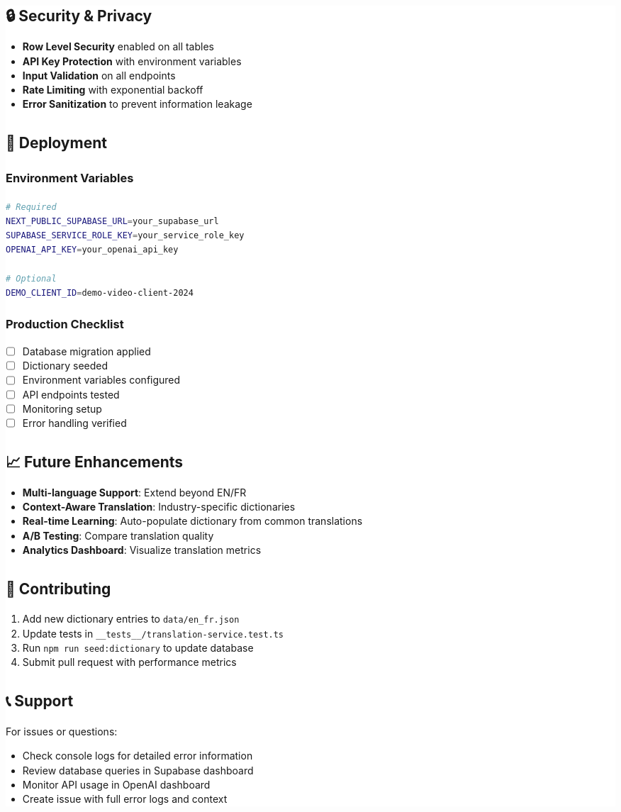 ## 🔒 Security & Privacy

- **Row Level Security** enabled on all tables
- **API Key Protection** with environment variables
- **Input Validation** on all endpoints
- **Rate Limiting** with exponential backoff
- **Error Sanitization** to prevent information leakage

## 🚀 Deployment

### Environment Variables

```bash
# Required
NEXT_PUBLIC_SUPABASE_URL=your_supabase_url
SUPABASE_SERVICE_ROLE_KEY=your_service_role_key
OPENAI_API_KEY=your_openai_api_key

# Optional
DEMO_CLIENT_ID=demo-video-client-2024
```

### Production Checklist

- [ ] Database migration applied
- [ ] Dictionary seeded
- [ ] Environment variables configured
- [ ] API endpoints tested
- [ ] Monitoring setup
- [ ] Error handling verified

## 📈 Future Enhancements

- **Multi-language Support**: Extend beyond EN/FR
- **Context-Aware Translation**: Industry-specific dictionaries
- **Real-time Learning**: Auto-populate dictionary from common translations
- **A/B Testing**: Compare translation quality
- **Analytics Dashboard**: Visualize translation metrics

## 🤝 Contributing

1. Add new dictionary entries to `data/en_fr.json`
2. Update tests in `__tests__/translation-service.test.ts`
3. Run `npm run seed:dictionary` to update database
4. Submit pull request with performance metrics

## 📞 Support

For issues or questions:
- Check console logs for detailed error information
- Review database queries in Supabase dashboard
- Monitor API usage in OpenAI dashboard
- Create issue with full error logs and context
